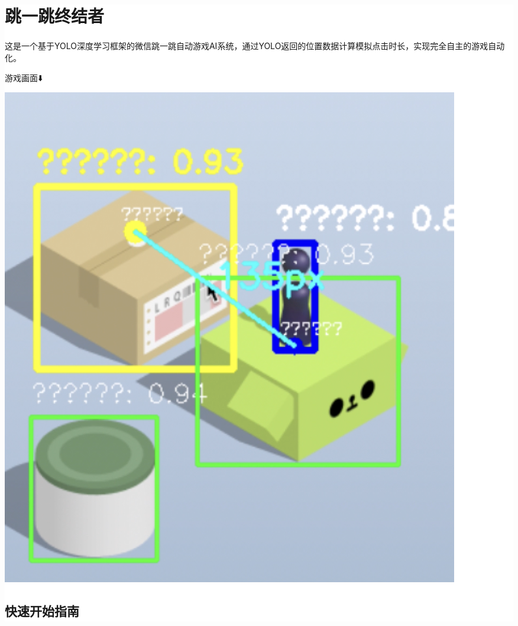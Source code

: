 # 跳一跳终结者

这是一个基于YOLO深度学习框架的微信跳一跳自动游戏AI系统，通过YOLO返回的位置数据计算模拟点击时长，实现完全自主的游戏自动化。

游戏画面⬇️

![系统界面](docs/2.png)

## 快速开始指南

